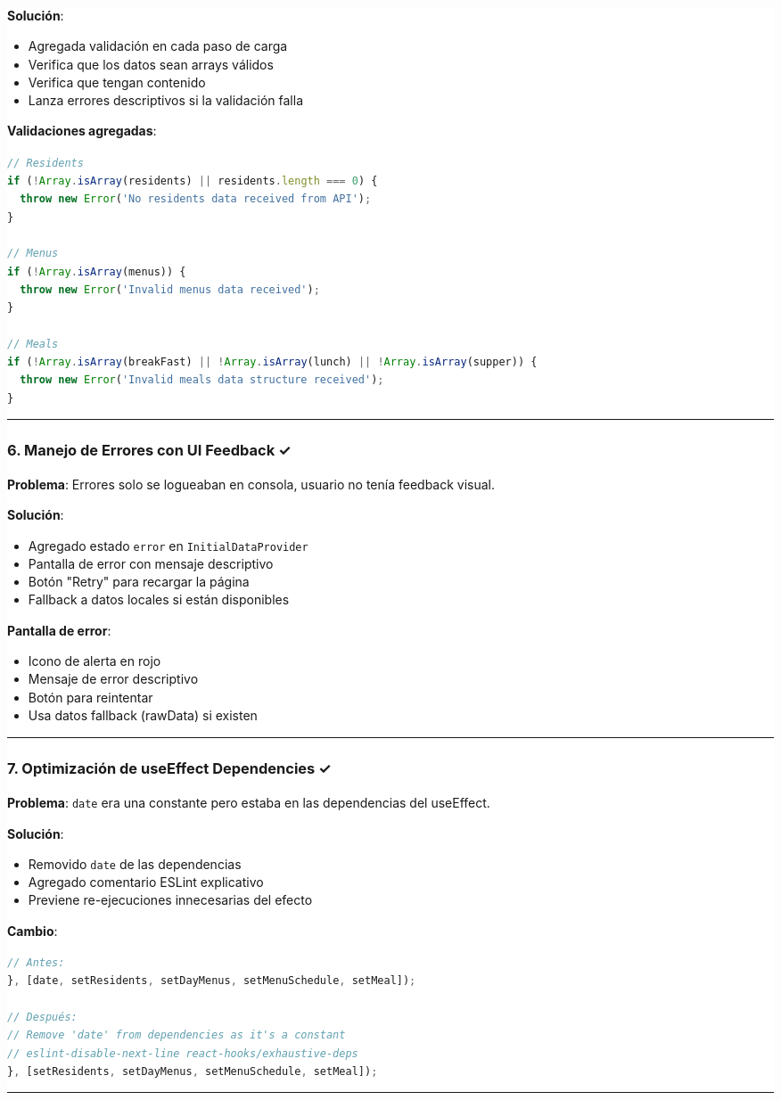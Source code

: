 **Solución**:
- Agregada validación en cada paso de carga
- Verifica que los datos sean arrays válidos
- Verifica que tengan contenido
- Lanza errores descriptivos si la validación falla

**Validaciones agregadas**:
```javascript
// Residents
if (!Array.isArray(residents) || residents.length === 0) {
  throw new Error('No residents data received from API');
}

// Menus
if (!Array.isArray(menus)) {
  throw new Error('Invalid menus data received');
}

// Meals
if (!Array.isArray(breakFast) || !Array.isArray(lunch) || !Array.isArray(supper)) {
  throw new Error('Invalid meals data structure received');
}
```

---

### 6. **Manejo de Errores con UI Feedback** ✓
**Problema**: Errores solo se logueaban en consola, usuario no tenía feedback visual.

**Solución**:
- Agregado estado `error` en `InitialDataProvider`
- Pantalla de error con mensaje descriptivo
- Botón "Retry" para recargar la página
- Fallback a datos locales si están disponibles

**Pantalla de error**:
- Icono de alerta en rojo
- Mensaje de error descriptivo
- Botón para reintentar
- Usa datos fallback (rawData) si existen

---

### 7. **Optimización de useEffect Dependencies** ✓
**Problema**: `date` era una constante pero estaba en las dependencias del useEffect.

**Solución**:
- Removido `date` de las dependencias
- Agregado comentario ESLint explicativo
- Previene re-ejecuciones innecesarias del efecto

**Cambio**:
```javascript
// Antes:
}, [date, setResidents, setDayMenus, setMenuSchedule, setMeal]);

// Después:
// Remove 'date' from dependencies as it's a constant
// eslint-disable-next-line react-hooks/exhaustive-deps
}, [setResidents, setDayMenus, setMenuSchedule, setMeal]);
```

---